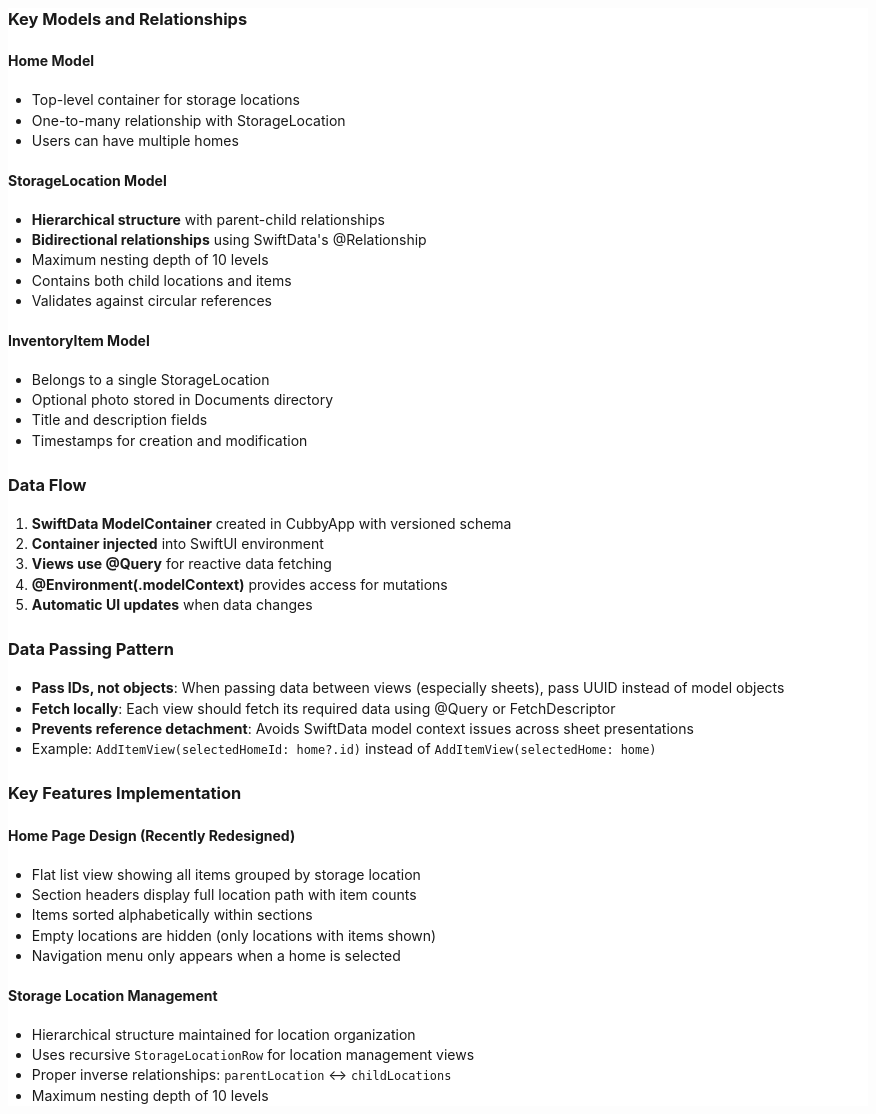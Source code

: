 ### Key Models and Relationships

#### Home Model
- Top-level container for storage locations
- One-to-many relationship with StorageLocation
- Users can have multiple homes

#### StorageLocation Model
- **Hierarchical structure** with parent-child relationships
- **Bidirectional relationships** using SwiftData's @Relationship
- Maximum nesting depth of 10 levels
- Contains both child locations and items
- Validates against circular references

#### InventoryItem Model
- Belongs to a single StorageLocation
- Optional photo stored in Documents directory
- Title and description fields
- Timestamps for creation and modification

### Data Flow
1. **SwiftData ModelContainer** created in CubbyApp with versioned schema
2. **Container injected** into SwiftUI environment
3. **Views use @Query** for reactive data fetching
4. **@Environment(\.modelContext)** provides access for mutations
5. **Automatic UI updates** when data changes

### Data Passing Pattern
- **Pass IDs, not objects**: When passing data between views (especially sheets), pass UUID instead of model objects
- **Fetch locally**: Each view should fetch its required data using @Query or FetchDescriptor
- **Prevents reference detachment**: Avoids SwiftData model context issues across sheet presentations
- Example: `AddItemView(selectedHomeId: home?.id)` instead of `AddItemView(selectedHome: home)`

### Key Features Implementation

#### Home Page Design (Recently Redesigned)
- Flat list view showing all items grouped by storage location
- Section headers display full location path with item counts
- Items sorted alphabetically within sections
- Empty locations are hidden (only locations with items shown)
- Navigation menu only appears when a home is selected

#### Storage Location Management
- Hierarchical structure maintained for location organization
- Uses recursive `StorageLocationRow` for location management views
- Proper inverse relationships: `parentLocation` ↔ `childLocations`
- Maximum nesting depth of 10 levels
